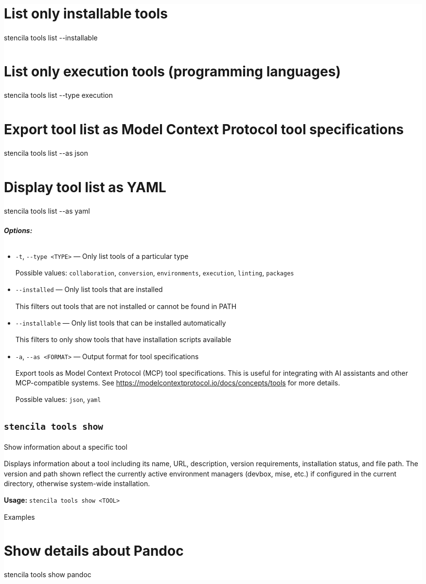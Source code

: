   # List only installable tools
  stencila tools list --installable

  # List only execution tools (programming languages)
  stencila tools list --type execution

  # Export tool list as Model Context Protocol tool specifications
  stencila tools list --as json

  # Display tool list as YAML
  stencila tools list --as yaml


###### **Options:**

* `-t`, `--type <TYPE>` — Only list tools of a particular type

  Possible values: `collaboration`, `conversion`, `environments`, `execution`, `linting`, `packages`

* `--installed` — Only list tools that are installed

   This filters out tools that are not installed or cannot be found in PATH
* `--installable` — Only list tools that can be installed automatically

   This filters to only show tools that have installation scripts available
* `-a`, `--as <FORMAT>` — Output format for tool specifications

   Export tools as Model Context Protocol (MCP) tool specifications. This is useful for integrating with AI assistants and other MCP-compatible systems. See https://modelcontextprotocol.io/docs/concepts/tools for more details.

  Possible values: `json`, `yaml`




## `stencila tools show`

Show information about a specific tool

Displays information about a tool including its name, URL, description, version requirements, installation status, and file path. The version and path shown reflect the currently active environment managers (devbox, mise, etc.) if configured in the current directory, otherwise system-wide installation.

**Usage:** `stencila tools show <TOOL>`

Examples
  # Show details about Pandoc
  stencila tools show pandoc
